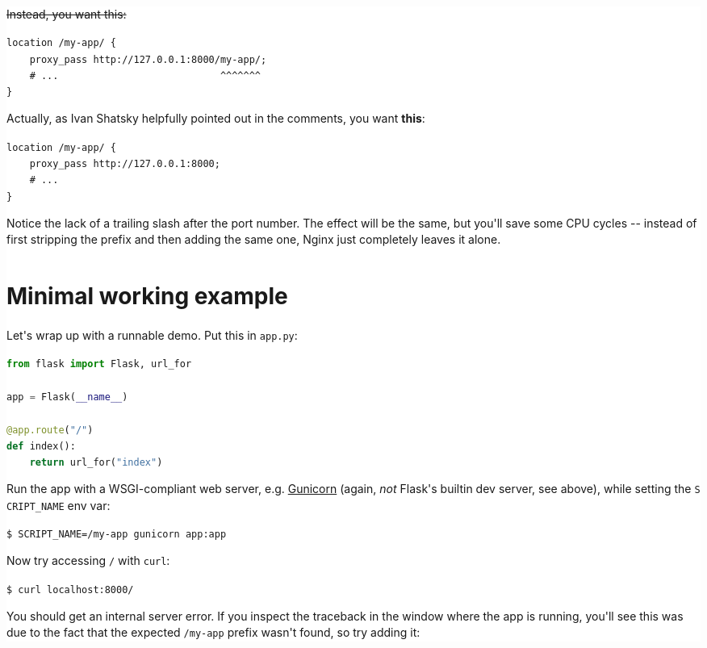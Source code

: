 <del>
Instead, you want this:
</del>

```nginx
location /my-app/ {
    proxy_pass http://127.0.0.1:8000/my-app/;
    # ...                            ^^^^^^^
}
```

Actually, as Ivan Shatsky helpfully pointed out in the comments, you
want **this**:

```nginx
location /my-app/ {
    proxy_pass http://127.0.0.1:8000;
    # ...
}
```

Notice the lack of a trailing slash after the port number. The effect
will be the same, but you'll save some CPU cycles -- instead of first
stripping the prefix and then adding the same one, Nginx just
completely leaves it alone.

# Minimal working example <a name=mwe></a>

Let's wrap up with a runnable demo. Put this in `app.py`:

```python
from flask import Flask, url_for

app = Flask(__name__)

@app.route("/")
def index():
    return url_for("index")
```

Run the app with a WSGI-compliant web server, e.g. [Gunicorn] (again,
*not* Flask's builtin dev server, see above), while setting the
`SCRIPT_NAME` env var:

```sh
$ SCRIPT_NAME=/my-app gunicorn app:app
```

Now try accessing `/` with `curl`:

```sh
$ curl localhost:8000/
```

You should get an internal server error. If you inspect the traceback in
the window where the app is running, you'll see this was due to the fact
that the expected `/my-app` prefix wasn't found, so try adding it:


[wsgi]: https://wsgi.readthedocs.io/
[quickstart]: https://flask.palletsprojects.com/en/1.1.x/quickstart/
[blueprints]: https://flask.palletsprojects.com/en/1.1.x/blueprints/
[wsgi-env]: https://wsgi.readthedocs.io/en/latest/definitions.html
[jpic]: https://www.reddit.com/user/james_pic/
[reddit]: https://www.reddit.com/r/Python/comments/juwj3x/how_to_mount_a_flask_app_under_a_url_prefix_or/gchdsld
[gunicorn]: https://gunicorn.org/
[url-building]: https://flask.palletsprojects.com/en/1.1.x/quickstart/#url-building
[url-for]: https://flask.palletsprojects.com/en/1.1.x/api/#flask.url_for
[*Application Dispatching*]: https://flask.palletsprojects.com/en/1.1.x/patterns/appdispatch/
[*Dispatch by Path*]: https://flask.palletsprojects.com/en/1.1.x/patterns/appdispatch/#dispatch-by-path